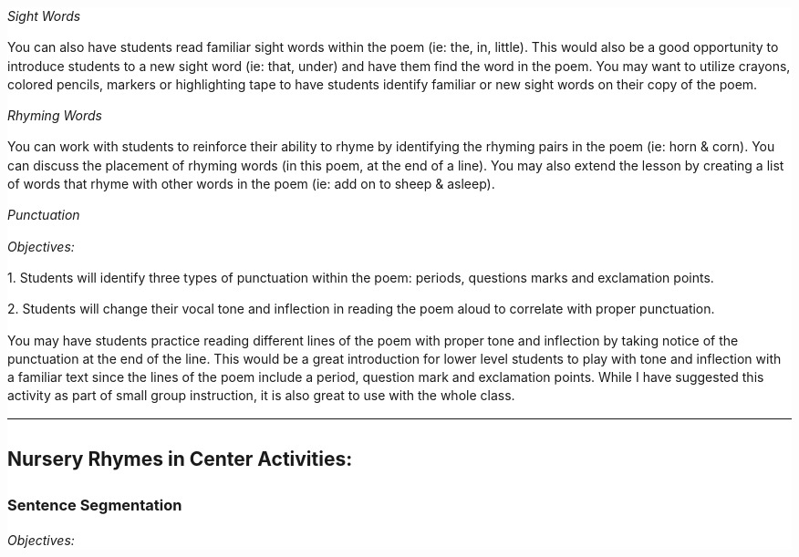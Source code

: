  </p>

<p>
  <i>
   Sight Words
  </i>
 </p>
<p>
  You can also have students read familiar sight words within the poem (ie: the, in, little). This would also be a good opportunity to introduce students to a new sight word (ie: that, under) and have them find the word in the poem. You may want to utilize crayons, colored pencils, markers or highlighting tape to have students identify familiar or new sight words on their copy of the poem.
 </p>

<p>
  <i>
   Rhyming Words
  </i>
 </p>
<p>
  You can work with students to reinforce their ability to rhyme by identifying the rhyming pairs in the poem (ie: horn &amp; corn). You can discuss the placement of rhyming words (in this poem, at the end of a line). You may also extend the lesson by creating a list of words that rhyme with other words in the poem (ie: add on to sheep &amp; asleep).
 </p>

<p>
  <i>
   Punctuation
  </i>
 </p>
<p>
  <i>
   Objectives:
  </i>
 </p>
<p>
  1. Students will identify three types of punctuation within the poem: periods, questions marks and exclamation points.
 </p>
 <p>
  2. Students will change their vocal tone and inflection in reading the poem aloud to correlate with proper punctuation.
 </p>
<p>
  You may have students practice reading different lines of the poem with proper tone and inflection by taking notice of the punctuation at the end of the line. This would be a great introduction for lower level students to play with tone and inflection with a familiar text since the lines of the poem include a period, question mark and exclamation points. While I have suggested this activity as part of small group instruction, it is also great to use with the whole class.
 </p>
 <p>
  <b>
  </b>
 </p>
<hr/>
 <h2>
  Nursery Rhymes in Center Activities:
 </h2>
<h3>
  Sentence Segmentation
 </h3>
<p>
  <i>
   Objectives: